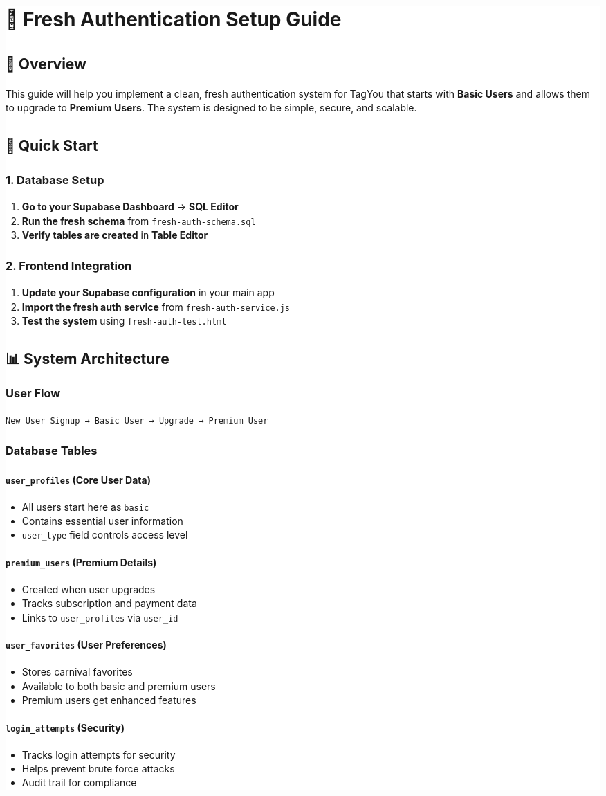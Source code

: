 # 🔐 Fresh Authentication Setup Guide

## 🎯 Overview

This guide will help you implement a clean, fresh authentication system for TagYou that starts with **Basic Users** and allows them to upgrade to **Premium Users**. The system is designed to be simple, secure, and scalable.

## 🚀 Quick Start

### 1. Database Setup

1. **Go to your Supabase Dashboard** → **SQL Editor**
2. **Run the fresh schema** from `fresh-auth-schema.sql`
3. **Verify tables are created** in **Table Editor**

### 2. Frontend Integration

1. **Update your Supabase configuration** in your main app
2. **Import the fresh auth service** from `fresh-auth-service.js`
3. **Test the system** using `fresh-auth-test.html`

## 📊 System Architecture

### User Flow
```
New User Signup → Basic User → Upgrade → Premium User
```

### Database Tables

#### `user_profiles` (Core User Data)
- All users start here as `basic`
- Contains essential user information
- `user_type` field controls access level

#### `premium_users` (Premium Details)
- Created when user upgrades
- Tracks subscription and payment data
- Links to `user_profiles` via `user_id`

#### `user_favorites` (User Preferences)
- Stores carnival favorites
- Available to both basic and premium users
- Premium users get enhanced features

#### `login_attempts` (Security)
- Tracks login attempts for security
- Helps prevent brute force attacks
- Audit trail for compliance
